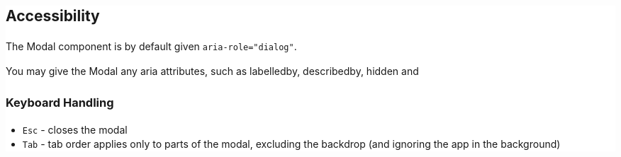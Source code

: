 ## Accessibility

The Modal component is by default given `aria-role="dialog"`. 

You may give the Modal any aria attributes, such as labelledby, describedby, hidden and 

### Keyboard Handling

* `Esc` - closes the modal
* `Tab` - tab order applies only to parts of the modal, excluding the backdrop (and ignoring the app in the background)
